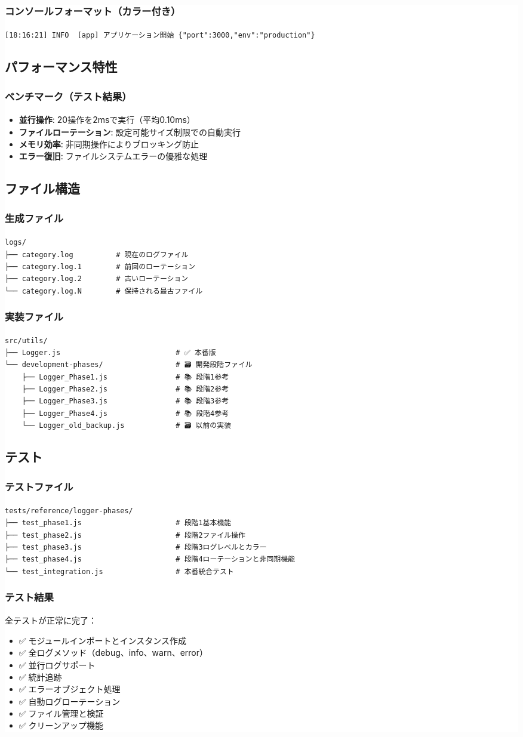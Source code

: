 ### コンソールフォーマット（カラー付き）
```
[18:16:21] INFO  [app] アプリケーション開始 {"port":3000,"env":"production"}
```

## パフォーマンス特性

### ベンチマーク（テスト結果）
- **並行操作**: 20操作を2msで実行（平均0.10ms）
- **ファイルローテーション**: 設定可能サイズ制限での自動実行
- **メモリ効率**: 非同期操作によりブロッキング防止
- **エラー復旧**: ファイルシステムエラーの優雅な処理

## ファイル構造

### 生成ファイル
```
logs/
├── category.log          # 現在のログファイル
├── category.log.1        # 前回のローテーション
├── category.log.2        # 古いローテーション
└── category.log.N        # 保持される最古ファイル
```

### 実装ファイル
```
src/utils/
├── Logger.js                           # ✅ 本番版
└── development-phases/                 # 🗃️ 開発段階ファイル
    ├── Logger_Phase1.js                # 📚 段階1参考
    ├── Logger_Phase2.js                # 📚 段階2参考  
    ├── Logger_Phase3.js                # 📚 段階3参考
    ├── Logger_Phase4.js                # 📚 段階4参考
    └── Logger_old_backup.js            # 🗃️ 以前の実装
```

## テスト

### テストファイル
```
tests/reference/logger-phases/
├── test_phase1.js                      # 段階1基本機能
├── test_phase2.js                      # 段階2ファイル操作  
├── test_phase3.js                      # 段階3ログレベルとカラー
├── test_phase4.js                      # 段階4ローテーションと非同期機能
└── test_integration.js                 # 本番統合テスト
```

### テスト結果
全テストが正常に完了：
- ✅ モジュールインポートとインスタンス作成
- ✅ 全ログメソッド（debug、info、warn、error）
- ✅ 並行ログサポート
- ✅ 統計追跡
- ✅ エラーオブジェクト処理
- ✅ 自動ログローテーション
- ✅ ファイル管理と検証
- ✅ クリーンアップ機能
